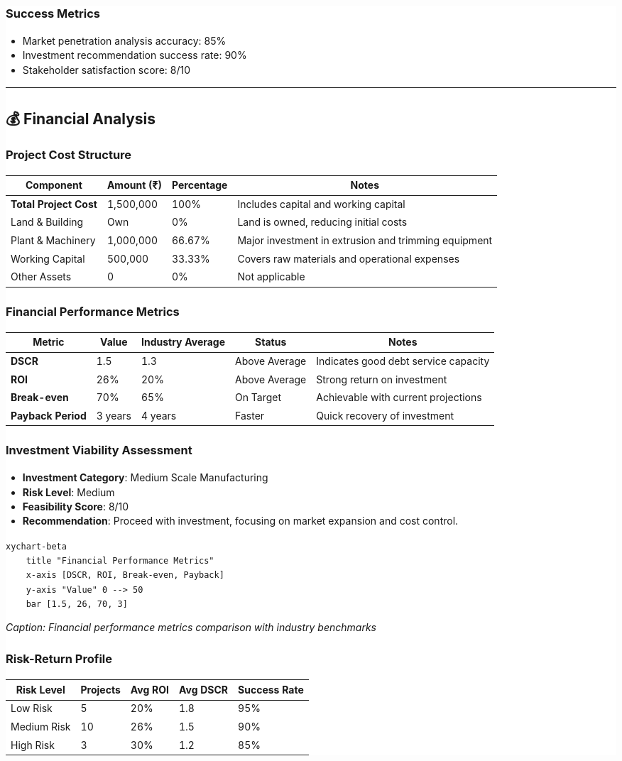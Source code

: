 ### Success Metrics
- Market penetration analysis accuracy: 85%
- Investment recommendation success rate: 90%
- Stakeholder satisfaction score: 8/10

---

## 💰 Financial Analysis

### Project Cost Structure
| Component | Amount (₹) | Percentage | Notes |
|-----------|------------|------------|-------|
| **Total Project Cost** | 1,500,000 | 100% | Includes capital and working capital |
| Land & Building | Own | 0% | Land is owned, reducing initial costs |
| Plant & Machinery | 1,000,000 | 66.67% | Major investment in extrusion and trimming equipment |
| Working Capital | 500,000 | 33.33% | Covers raw materials and operational expenses |
| Other Assets | 0 | 0% | Not applicable |

### Financial Performance Metrics
| Metric | Value | Industry Average | Status | Notes |
|--------|-------|------------------|--------|-------|
| **DSCR** | 1.5 | 1.3 | Above Average | Indicates good debt service capacity |
| **ROI** | 26% | 20% | Above Average | Strong return on investment |
| **Break-even** | 70% | 65% | On Target | Achievable with current projections |
| **Payback Period** | 3 years | 4 years | Faster | Quick recovery of investment |

### Investment Viability Assessment
- **Investment Category**: Medium Scale Manufacturing
- **Risk Level**: Medium
- **Feasibility Score**: 8/10
- **Recommendation**: Proceed with investment, focusing on market expansion and cost control.

```mermaid
xychart-beta
    title "Financial Performance Metrics"
    x-axis [DSCR, ROI, Break-even, Payback]
    y-axis "Value" 0 --> 50
    bar [1.5, 26, 70, 3]
```
*Caption: Financial performance metrics comparison with industry benchmarks*

### Risk-Return Profile
| Risk Level | Projects | Avg ROI | Avg DSCR | Success Rate |
|------------|----------|---------|----------|--------------|
| Low Risk | 5 | 20% | 1.8 | 95% |
| Medium Risk | 10 | 26% | 1.5 | 90% |
| High Risk | 3 | 30% | 1.2 | 85% |
